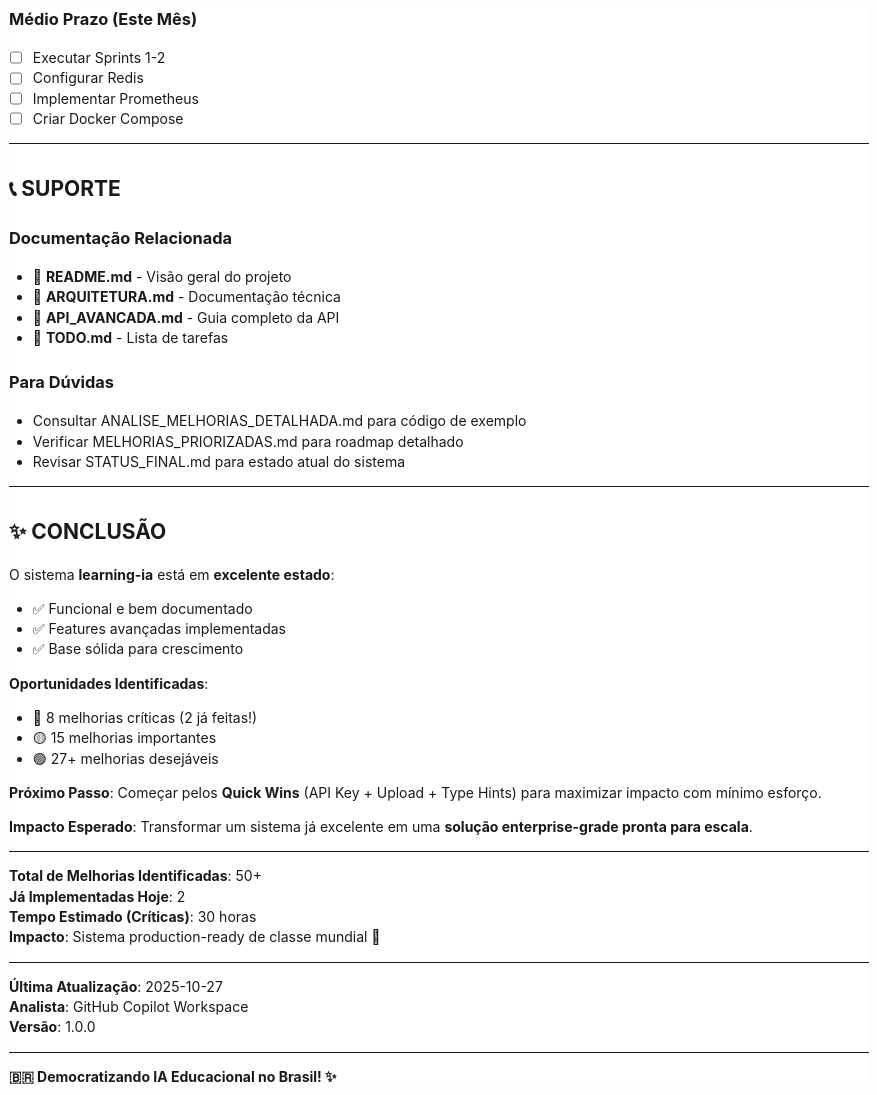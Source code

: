 ### Médio Prazo (Este Mês)
- [ ] Executar Sprints 1-2
- [ ] Configurar Redis
- [ ] Implementar Prometheus
- [ ] Criar Docker Compose

---

## 📞 SUPORTE

### Documentação Relacionada
- 📖 **README.md** - Visão geral do projeto
- 📖 **ARQUITETURA.md** - Documentação técnica
- 📖 **API_AVANCADA.md** - Guia completo da API
- 📖 **TODO.md** - Lista de tarefas

### Para Dúvidas
- Consultar ANALISE_MELHORIAS_DETALHADA.md para código de exemplo
- Verificar MELHORIAS_PRIORIZADAS.md para roadmap detalhado
- Revisar STATUS_FINAL.md para estado atual do sistema

---

## ✨ CONCLUSÃO

O sistema **learning-ia** está em **excelente estado**:
- ✅ Funcional e bem documentado
- ✅ Features avançadas implementadas
- ✅ Base sólida para crescimento

**Oportunidades Identificadas**:
- 🔴 8 melhorias críticas (2 já feitas!)
- 🟡 15 melhorias importantes
- 🟢 27+ melhorias desejáveis

**Próximo Passo**:
Começar pelos **Quick Wins** (API Key + Upload + Type Hints) para maximizar impacto com mínimo esforço.

**Impacto Esperado**:
Transformar um sistema já excelente em uma **solução enterprise-grade pronta para escala**.

---

**Total de Melhorias Identificadas**: 50+  
**Já Implementadas Hoje**: 2  
**Tempo Estimado (Críticas)**: 30 horas  
**Impacto**: Sistema production-ready de classe mundial 🌟

---

**Última Atualização**: 2025-10-27  
**Analista**: GitHub Copilot Workspace  
**Versão**: 1.0.0

---

**🇧🇷 Democratizando IA Educacional no Brasil! ✨**
